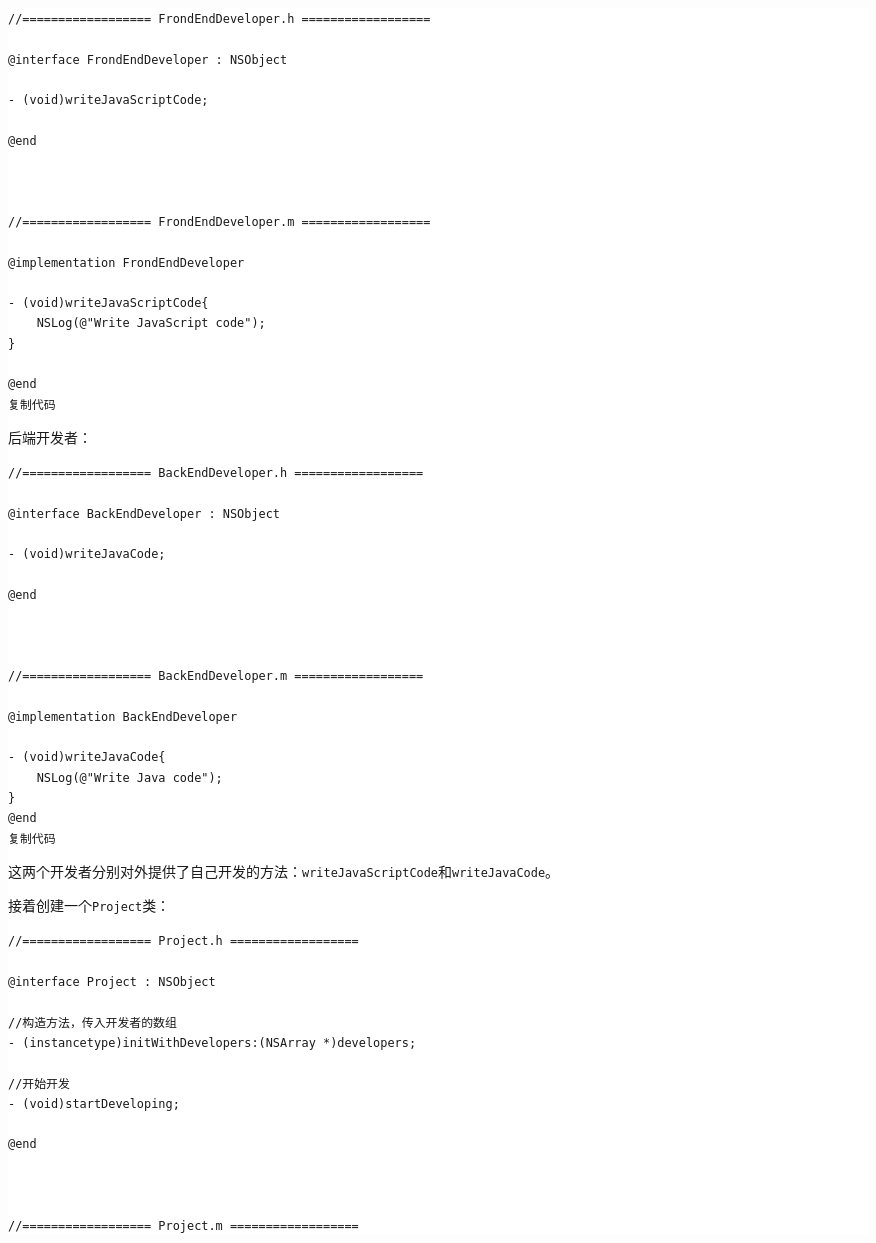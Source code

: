 ```text
//================== FrondEndDeveloper.h ==================

@interface FrondEndDeveloper : NSObject

- (void)writeJavaScriptCode;

@end



//================== FrondEndDeveloper.m ==================

@implementation FrondEndDeveloper

- (void)writeJavaScriptCode{
    NSLog(@"Write JavaScript code");
}

@end
复制代码
```

后端开发者：

```text
//================== BackEndDeveloper.h ==================

@interface BackEndDeveloper : NSObject

- (void)writeJavaCode;

@end



//================== BackEndDeveloper.m ==================

@implementation BackEndDeveloper

- (void)writeJavaCode{
    NSLog(@"Write Java code");
}
@end
复制代码
```

这两个开发者分别对外提供了自己开发的方法：`writeJavaScriptCode`和`writeJavaCode`。

接着创建一个`Project`类：

```text
//================== Project.h ==================

@interface Project : NSObject

//构造方法，传入开发者的数组
- (instancetype)initWithDevelopers:(NSArray *)developers;

//开始开发
- (void)startDeveloping;

@end



//================== Project.m ==================
```